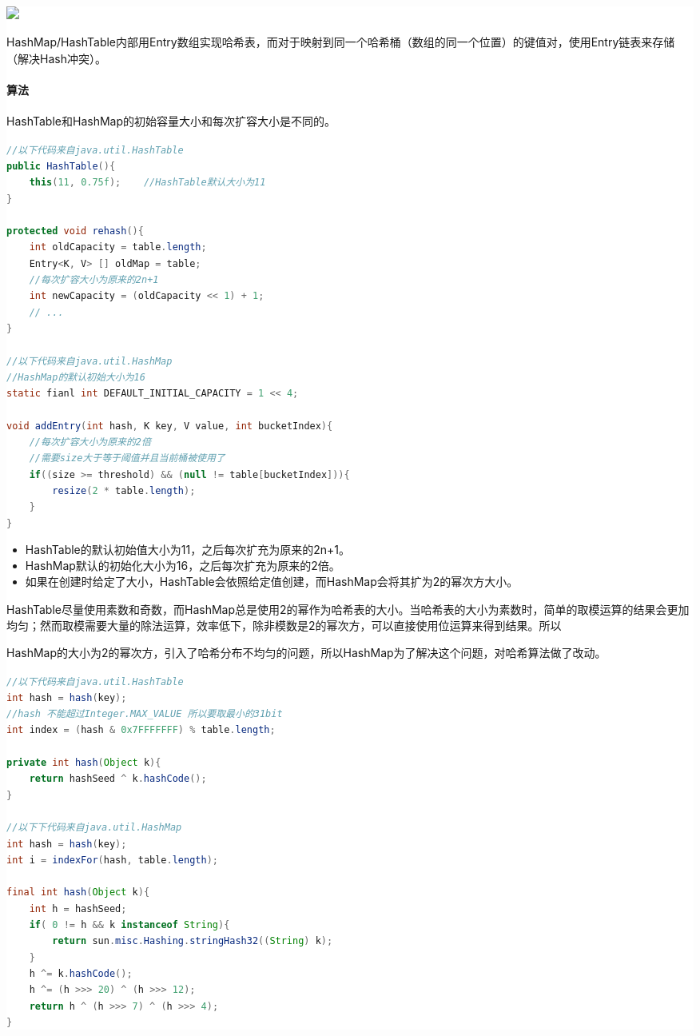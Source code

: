 ![](http://p5s0bbd0l.bkt.clouddn.com/table1.png)

HashMap/HashTable内部用Entry数组实现哈希表，而对于映射到同一个哈希桶（数组的同一个位置）的键值对，使用Entry链表来存储（解决Hash冲突）。

#### 算法

HashTable和HashMap的初始容量大小和每次扩容大小是不同的。

```java
//以下代码来自java.util.HashTable
public HashTable(){
	this(11, 0.75f);	//HashTable默认大小为11
}

protected void rehash(){
	int oldCapacity = table.length;
	Entry<K, V> [] oldMap = table;
	//每次扩容大小为原来的2n+1
	int newCapacity = (oldCapacity << 1) + 1;
	// ... 
}

//以下代码来自java.util.HashMap
//HashMap的默认初始大小为16
static fianl int DEFAULT_INITIAL_CAPACITY = 1 << 4;

void addEntry(int hash, K key, V value, int bucketIndex){
	//每次扩容大小为原来的2倍
	//需要size大于等于阈值并且当前桶被使用了
	if((size >= threshold) && (null != table[bucketIndex])){
		resize(2 * table.length);
	}
}
```

- HashTable的默认初始值大小为11，之后每次扩充为原来的2n+1。
- HashMap默认的初始化大小为16，之后每次扩充为原来的2倍。
- 如果在创建时给定了大小，HashTable会依照给定值创建，而HashMap会将其扩为2的幂次方大小。

HashTable尽量使用素数和奇数，而HashMap总是使用2的幂作为哈希表的大小。当哈希表的大小为素数时，简单的取模运算的结果会更加均匀；然而取模需要大量的除法运算，效率低下，除非模数是2的幂次方，可以直接使用位运算来得到结果。所以

HashMap的大小为2的幂次方，引入了哈希分布不均匀的问题，所以HashMap为了解决这个问题，对哈希算法做了改动。

```java
//以下代码来自java.util.HashTable
int hash = hash(key);
//hash 不能超过Integer.MAX_VALUE 所以要取最小的31bit
int index = (hash & 0x7FFFFFFF) % table.length;

private int hash(Object k){
	return hashSeed ^ k.hashCode();
}

//以下下代码来自java.util.HashMap
int hash = hash(key);
int i = indexFor(hash, table.length);

final int hash(Object k){
	int h = hashSeed;
	if( 0 != h && k instanceof String){
		return sun.misc.Hashing.stringHash32((String) k);
	}
	h ^= k.hashCode();
	h ^= (h >>> 20) ^ (h >>> 12);
	return h ^ (h >>> 7) ^ (h >>> 4);
}
```
